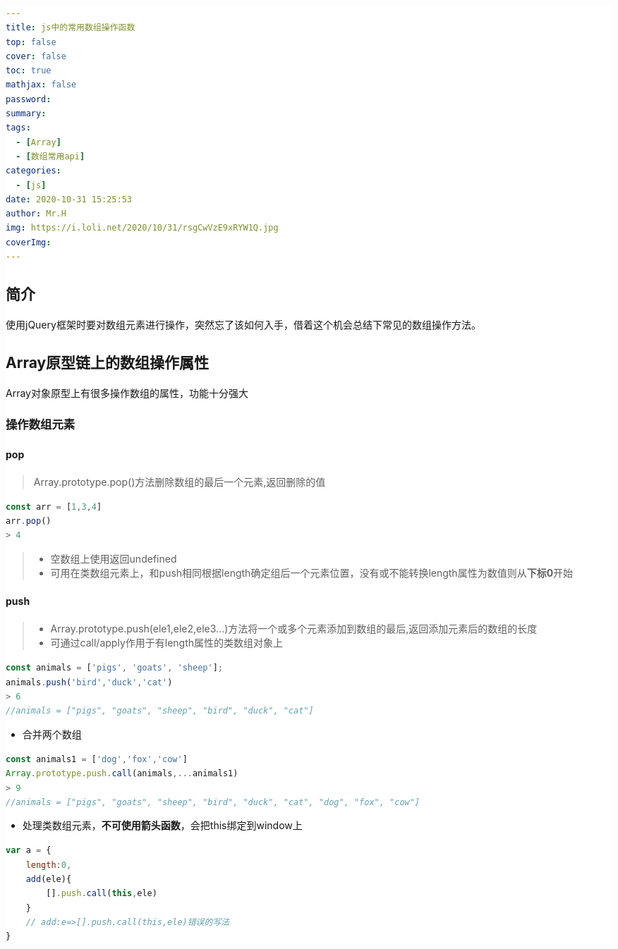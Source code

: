 ```yaml
---
title: js中的常用数组操作函数
top: false
cover: false
toc: true
mathjax: false
password: 
summary: 
tags:
  - [Array]
  - [数组常用api]
categories:
  - [js]
date: 2020-10-31 15:25:53
author: Mr.H
img: https://i.loli.net/2020/10/31/rsgCwVzE9xRYW1Q.jpg
coverImg:
---
```


## 简介
使用jQuery框架时要对数组元素进行操作，突然忘了该如何入手，借着这个机会总结下常见的数组操作方法。

## Array原型链上的数组操作属性
Array对象原型上有很多操作数组的属性，功能十分强大
### 操作数组元素

#### pop
> Array.prototype.pop()方法删除数组的最后一个元素,返回删除的值
```js
const arr = [1,3,4]
arr.pop()
> 4
```
>+ 空数组上使用返回undefined
>+ 可用在类数组元素上，和push相同根据length确定组后一个元素位置，没有或不能转换length属性为数值则从**下标0**开始
#### push
>+ Array.prototype.push(ele1,ele2,ele3...)方法将一个或多个元素添加到数组的最后,返回添加元素后的数组的长度
>+ 可通过call/apply作用于有length属性的类数组对象上
```js
const animals = ['pigs', 'goats', 'sheep'];
animals.push('bird','duck','cat')
> 6
//animals = ["pigs", "goats", "sheep", "bird", "duck", "cat"]
```
+ 合并两个数组
```js
const animals1 = ['dog','fox','cow']
Array.prototype.push.call(animals,...animals1)
> 9
//animals = ["pigs", "goats", "sheep", "bird", "duck", "cat", "dog", "fox", "cow"]
```
+ 处理类数组元素，**不可使用箭头函数**，会把this绑定到window上
```js
var a = {
    length:0,
    add(ele){
        [].push.call(this,ele)
    }
    // add:e=>[].push.call(this,ele)错误的写法
}
```